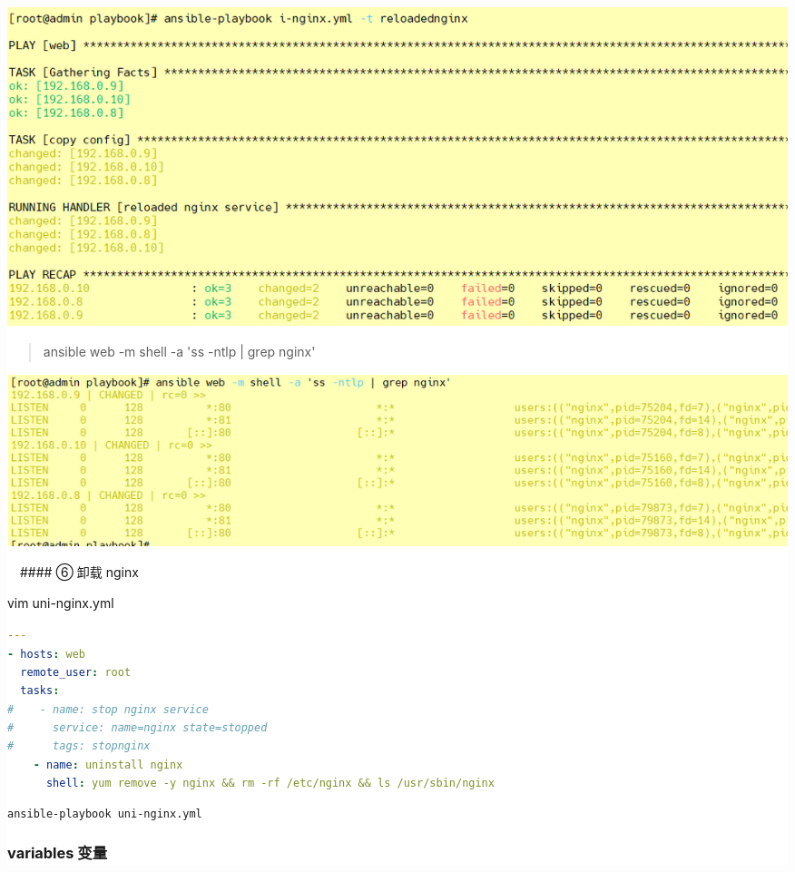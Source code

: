 ![](./ansible-playbook.assets/true-image-20220729143142605.png)

>ansible web -m shell -a 'ss -ntlp | grep nginx'

![](./ansible-playbook.assets/true-image-20220729143155466.png)



 　#### ⑥ 卸载 nginx

vim uni-nginx.yml

```yaml
---
- hosts: web
  remote_user: root
  tasks:
#    - name: stop nginx service
#      service: name=nginx state=stopped
#      tags: stopnginx
    - name: uninstall nginx
      shell: yum remove -y nginx && rm -rf /etc/nginx && ls /usr/sbin/nginx
```

`ansible-playbook uni-nginx.yml`

### variables 变量
